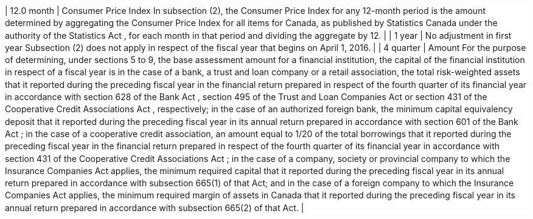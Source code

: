 | 12.0 month | Consumer Price Index In subsection (2), the Consumer Price Index for any 12-month period is the amount determined by aggregating the Consumer Price Index for all items for Canada, as published by Statistics Canada under the authority of the  Statistics Act , for each month in that period and dividing the aggregate by 12.                                                                                                                                                                                                                                                                                                                                                                                                                                                                                                                                                                                                                                                                                                                                                                                                                                                                                                                                                                                                                                                                                                                                                                                                                                                                                                                                                                                        |
| 1 year     | No adjustment in first year Subsection (2) does not apply in respect of the fiscal year that begins on April 1, 2016.                                                                                                                                                                                                                                                                                                                                                                                                                                                                                                                                                                                                                                                                                                                                                                                                                                                                                                                                                                                                                                                                                                                                                                                                                                                                                                                                                                                                                                                                                                                                                                                                     |
| 4 quarter  | Amount For the purpose of determining, under sections 5 to 9, the base assessment amount for a financial institution, the capital of the financial institution in respect of a fiscal year is in the case of a bank, a trust and loan company or a retail association, the total risk-weighted assets that it reported during the preceding fiscal year in the financial return prepared in respect of the fourth quarter of its financial year in accordance with section 628 of the  Bank Act , section 495 of the  Trust and Loan Companies Act  or section 431 of the  Cooperative Credit Associations Act , respectively; in the case of an authorized foreign bank, the minimum capital equivalency deposit that it reported during the preceding fiscal year in its annual return prepared in accordance with section 601 of the  Bank Act ; in the case of a cooperative credit association, an amount equal to 1/20 of the total borrowings that it reported during the preceding fiscal year in the financial return prepared in respect of the fourth quarter of its financial year in accordance with section 431 of the  Cooperative Credit Associations Act ; in the case of a company, society or provincial company to which the  Insurance Companies Act  applies, the minimum required capital that it reported during the preceding fiscal year in its annual return prepared in accordance with subsection 665(1) of that Act; and in the case of a foreign company to which the  Insurance Companies Act  applies, the minimum required margin of assets in Canada that it reported during the preceding fiscal year in its annual return prepared in accordance with subsection 665(2) of that Act. |